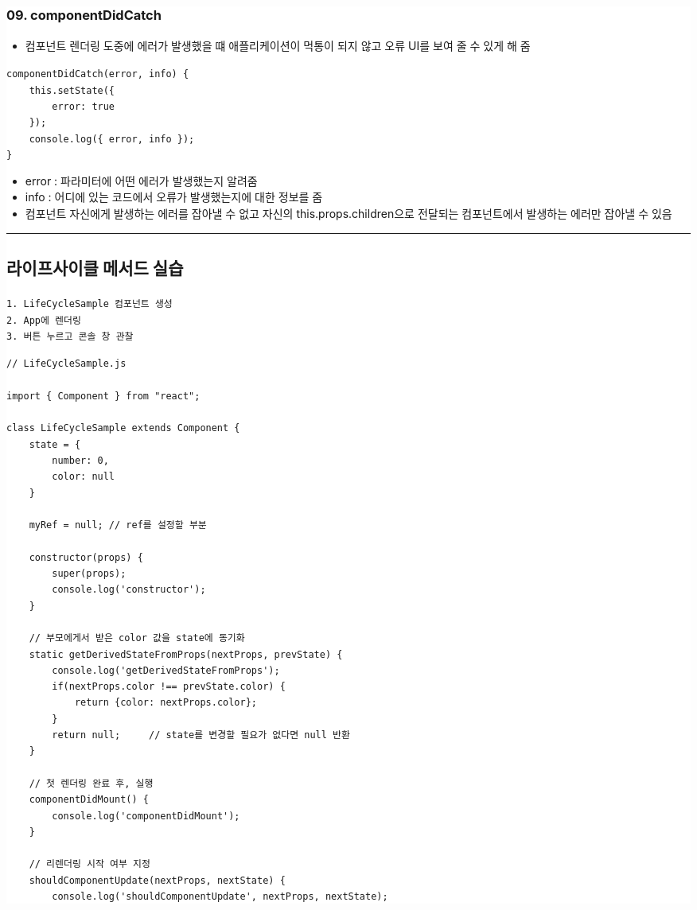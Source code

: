 

### 09. componentDidCatch

- 컴포넌트 렌더링 도중에 에러가 발생했을 떄 애플리케이션이 먹통이 되지 않고 오류 UI를 보여 줄 수 있게 해 줌

```react
componentDidCatch(error, info) {
	this.setState({
        error: true
    });
    console.log({ error, info });
}
```

- error : 파라미터에 어떤 에러가 발생했는지 알려줌
- info : 어디에 있는 코드에서 오류가 발생했는지에 대한 정보를 줌
- 컴포넌트 자신에게 발생하는 에러를 잡아낼 수 없고 자신의 this.props.children으로 전달되는 컴포넌트에서 발생하는 에러만 잡아낼 수 있음



---



## 라이프사이클 메서드 실습

```
1. LifeCycleSample 컴포넌트 생성
2. App에 렌더링
3. 버튼 누르고 콘솔 창 관찰
```

```react
// LifeCycleSample.js

import { Component } from "react";

class LifeCycleSample extends Component {
    state = {
        number: 0,
        color: null
    }

    myRef = null; // ref를 설정할 부분

    constructor(props) {
        super(props);
        console.log('constructor');
    }

    // 부모에게서 받은 color 값을 state에 동기화
    static getDerivedStateFromProps(nextProps, prevState) {
        console.log('getDerivedStateFromProps');
        if(nextProps.color !== prevState.color) {
            return {color: nextProps.color};
        }
        return null;     // state를 변경할 필요가 없다면 null 반환
    }

    // 첫 렌더링 완료 후, 실행
    componentDidMount() {
        console.log('componentDidMount');
    }

    // 리렌더링 시작 여부 지정
    shouldComponentUpdate(nextProps, nextState) {
        console.log('shouldComponentUpdate', nextProps, nextState);
```